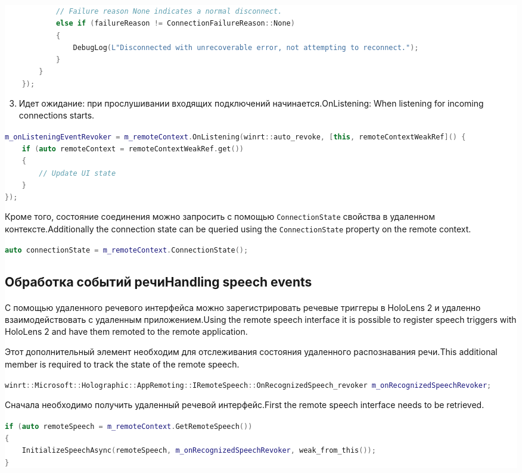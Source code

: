 ```cpp
            // Failure reason None indicates a normal disconnect.
            else if (failureReason != ConnectionFailureReason::None)
            {
                DebugLog(L"Disconnected with unrecoverable error, not attempting to reconnect.");
            }
        }
    });
```
3) <span data-ttu-id="bcbc4-169">Идет ожидание: при прослушивании входящих подключений начинается.</span><span class="sxs-lookup"><span data-stu-id="bcbc4-169">OnListening: When listening for incoming connections starts.</span></span>
```cpp
m_onListeningEventRevoker = m_remoteContext.OnListening(winrt::auto_revoke, [this, remoteContextWeakRef]() {
    if (auto remoteContext = remoteContextWeakRef.get())
    {
        // Update UI state
    }
});
```

<span data-ttu-id="bcbc4-170">Кроме того, состояние соединения можно запросить с помощью ```ConnectionState``` свойства в удаленном контексте.</span><span class="sxs-lookup"><span data-stu-id="bcbc4-170">Additionally the connection state can be queried using the ```ConnectionState``` property on the remote context.</span></span>
```cpp
auto connectionState = m_remoteContext.ConnectionState();
```

## <a name="handling-speech-events"></a><span data-ttu-id="bcbc4-171">Обработка событий речи</span><span class="sxs-lookup"><span data-stu-id="bcbc4-171">Handling speech events</span></span>

<span data-ttu-id="bcbc4-172">С помощью удаленного речевого интерфейса можно зарегистрировать речевые триггеры в HoloLens 2 и удаленно взаимодействовать с удаленным приложением.</span><span class="sxs-lookup"><span data-stu-id="bcbc4-172">Using the remote speech interface it is possible to register speech triggers with HoloLens 2 and have them remoted to the remote application.</span></span>

<span data-ttu-id="bcbc4-173">Этот дополнительный элемент необходим для отслеживания состояния удаленного распознавания речи.</span><span class="sxs-lookup"><span data-stu-id="bcbc4-173">This additional member is required to track the state of the remote speech.</span></span>

```cpp
winrt::Microsoft::Holographic::AppRemoting::IRemoteSpeech::OnRecognizedSpeech_revoker m_onRecognizedSpeechRevoker;

```

<span data-ttu-id="bcbc4-174">Сначала необходимо получить удаленный речевой интерфейс.</span><span class="sxs-lookup"><span data-stu-id="bcbc4-174">First the remote speech interface needs to be retrieved.</span></span>

```cpp
if (auto remoteSpeech = m_remoteContext.GetRemoteSpeech())
{
    InitializeSpeechAsync(remoteSpeech, m_onRecognizedSpeechRevoker, weak_from_this());
}
```
